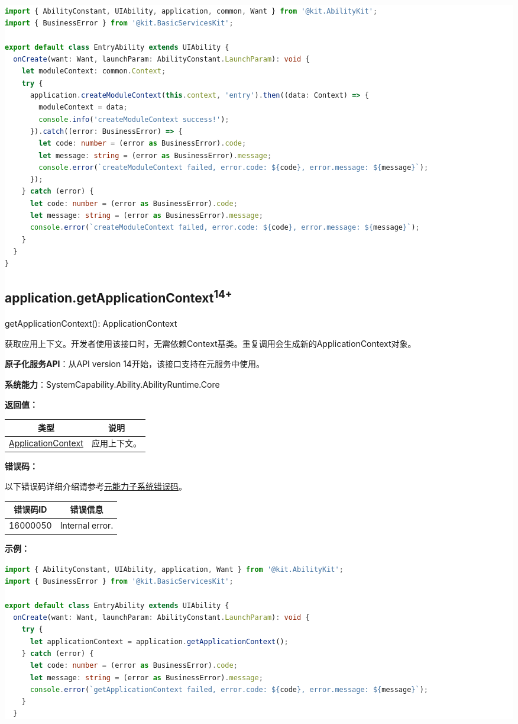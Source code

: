 ```ts
import { AbilityConstant, UIAbility, application, common, Want } from '@kit.AbilityKit';
import { BusinessError } from '@kit.BasicServicesKit';

export default class EntryAbility extends UIAbility {
  onCreate(want: Want, launchParam: AbilityConstant.LaunchParam): void {
    let moduleContext: common.Context;
    try {
      application.createModuleContext(this.context, 'entry').then((data: Context) => {
        moduleContext = data;
        console.info('createModuleContext success!');
      }).catch((error: BusinessError) => {
        let code: number = (error as BusinessError).code;
        let message: string = (error as BusinessError).message;
        console.error(`createModuleContext failed, error.code: ${code}, error.message: ${message}`);
      });
    } catch (error) {
      let code: number = (error as BusinessError).code;
      let message: string = (error as BusinessError).message;
      console.error(`createModuleContext failed, error.code: ${code}, error.message: ${message}`);
    }
  }
}
```

## application.getApplicationContext<sup>14+</sup>

getApplicationContext(): ApplicationContext

获取应用上下文。开发者使用该接口时，无需依赖Context基类。重复调用会生成新的ApplicationContext对象。

**原子化服务API**：从API version 14开始，该接口支持在元服务中使用。

**系统能力**：SystemCapability.Ability.AbilityRuntime.Core

**返回值：**

| 类型                                                         | 说明                |
| ------------------------------------------------------------ | ------------------- |
| [ApplicationContext](js-apis-inner-application-applicationContext.md) | 应用上下文。 |

**错误码：**

以下错误码详细介绍请参考[元能力子系统错误码](errorcode-ability.md)。

| 错误码ID | 错误信息        |
| -------- | --------------- |
| 16000050 | Internal error. |

**示例：**

```ts
import { AbilityConstant, UIAbility, application, Want } from '@kit.AbilityKit';
import { BusinessError } from '@kit.BasicServicesKit';

export default class EntryAbility extends UIAbility {
  onCreate(want: Want, launchParam: AbilityConstant.LaunchParam): void {
    try {
      let applicationContext = application.getApplicationContext();
    } catch (error) {
      let code: number = (error as BusinessError).code;
      let message: string = (error as BusinessError).message;
      console.error(`getApplicationContext failed, error.code: ${code}, error.message: ${message}`);
    }
  }
```
